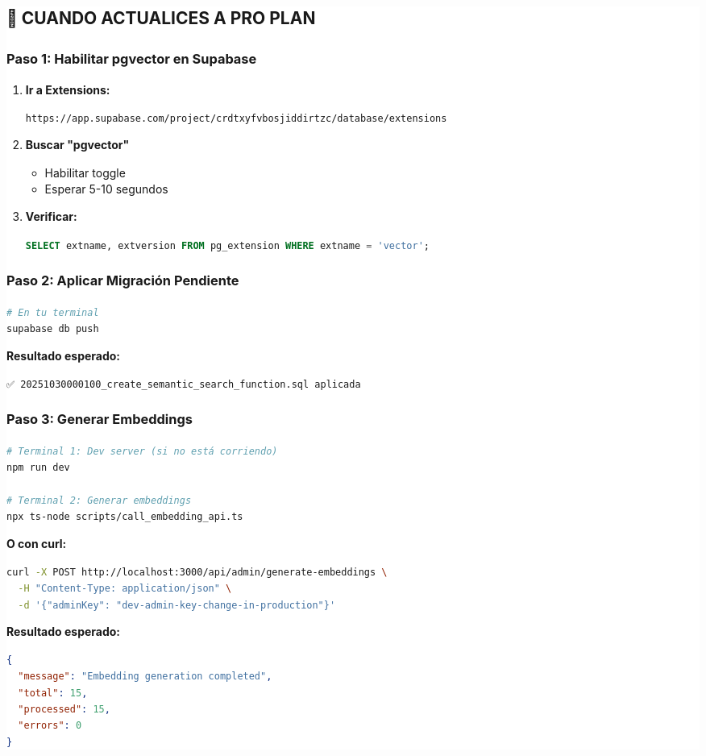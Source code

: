 
## 🎯 CUANDO ACTUALICES A PRO PLAN

### Paso 1: Habilitar pgvector en Supabase

1. **Ir a Extensions:**
   ```
   https://app.supabase.com/project/crdtxyfvbosjiddirtzc/database/extensions
   ```

2. **Buscar "pgvector"**
   - Habilitar toggle
   - Esperar 5-10 segundos

3. **Verificar:**
   ```sql
   SELECT extname, extversion FROM pg_extension WHERE extname = 'vector';
   ```

### Paso 2: Aplicar Migración Pendiente

```bash
# En tu terminal
supabase db push
```

**Resultado esperado:**
```
✅ 20251030000100_create_semantic_search_function.sql aplicada
```

### Paso 3: Generar Embeddings

```bash
# Terminal 1: Dev server (si no está corriendo)
npm run dev

# Terminal 2: Generar embeddings
npx ts-node scripts/call_embedding_api.ts
```

**O con curl:**
```bash
curl -X POST http://localhost:3000/api/admin/generate-embeddings \
  -H "Content-Type: application/json" \
  -d '{"adminKey": "dev-admin-key-change-in-production"}'
```

**Resultado esperado:**
```json
{
  "message": "Embedding generation completed",
  "total": 15,
  "processed": 15,
  "errors": 0
}
```
